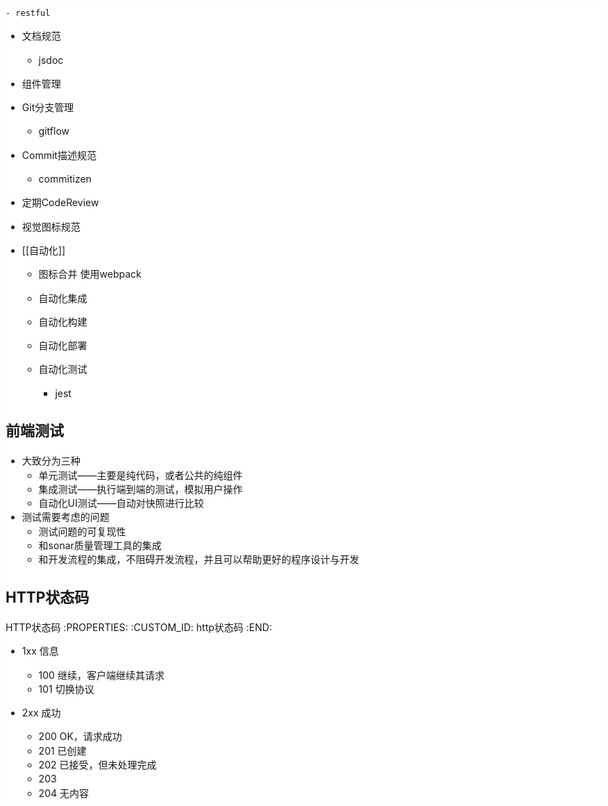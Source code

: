     - restful

  - 文档规范

    - jsdoc

  - 组件管理
  - Git分支管理

    - gitflow

  - Commit描述规范

    - commitizen

  - 定期CodeReview
  - 视觉图标规范

- [[自动化]]

  - 图标合并 使用webpack
  - 自动化集成
  - 自动化构建
  - 自动化部署
  - 自动化测试

    - jest


前端测试
---------------------------
+ 大致分为三种
    * 单元测试——主要是纯代码，或者公共的纯组件
    * 集成测试——执行端到端的测试，模拟用户操作
    * 自动化UI测试——自动对快照进行比较
+ 测试需要考虑的问题
    * 测试问题的可复现性
    * 和sonar质量管理工具的集成
    * 和开发流程的集成，不阻碍开发流程，并且可以帮助更好的程序设计与开发





HTTP状态码
---------------------------

HTTP状态码
   :PROPERTIES:
   :CUSTOM_ID: http状态码
   :END:

- 1xx 信息

  - 100 继续，客户端继续其请求
  - 101 切换协议

- 2xx 成功

  - 200 OK，请求成功
  - 201 已创建
  - 202 已接受，但未处理完成
  - 203
  - 204 无内容
